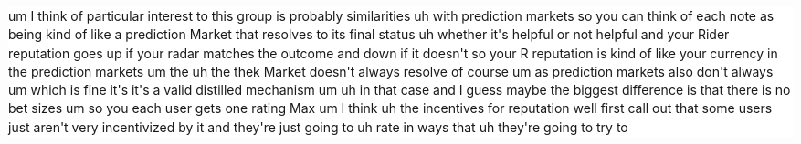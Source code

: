 um I think of particular interest to
this group is probably similarities uh
with prediction markets so you can think
of each note as being kind of like a
prediction Market that resolves to its
final status uh whether it's helpful or
not helpful and your Rider reputation
goes up if your radar matches the
outcome and down if it doesn't so your R
reputation is kind of like your currency
in the prediction markets um the
uh the thek Market doesn't always
resolve of course um as prediction
markets also don't always um which is
fine it's it's a valid distilled
mechanism um uh in that case and I guess
maybe the biggest difference is that
there is no bet sizes um so you each
user gets one rating Max
um I think uh the incentives for
reputation well first call out that some
users just aren't very incentivized by
it and they're just going to uh rate in
ways that uh they're going to try to
